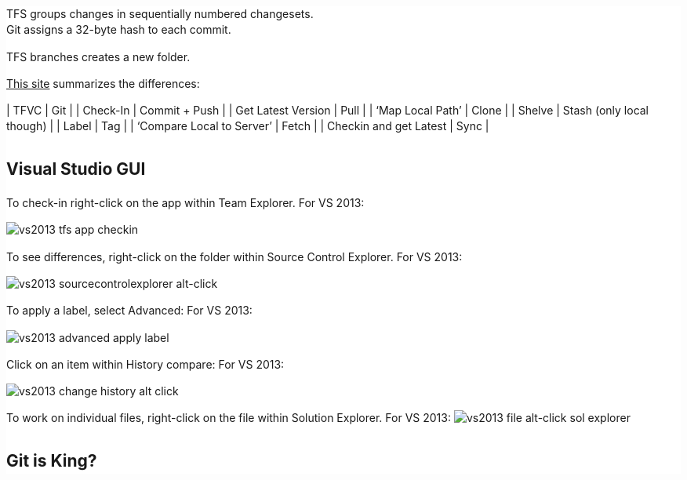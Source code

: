 TFS groups changes in sequentially numbered changesets.<br />
Git assigns a 32-byte hash to each commit.

TFS branches creates a new folder.

<a target="_blank" href="https://johanleino.wordpress.com/2013/09/18/tfs-vs-git-or-is-it-tfs-with-git/">
This site</a> summarizes the differences:

| TFVC | Git |
| Check-In | Commit + Push |
| Get Latest Version | Pull |
| ‘Map Local Path’ | Clone |
| Shelve | Stash (only local though) |
| Label | Tag |
| ‘Compare Local to Server’ | Fetch |
| Checkin and get Latest | Sync |


## Visual Studio GUI

To check-in right-click on the app within Team Explorer.
For VS 2013:

<img width="329" alt="vs2013 tfs app checkin" src="https://cloud.githubusercontent.com/assets/300046/14794922/659905da-0ae3-11e6-9d8b-9c074edd4379.png">

To see differences, right-click on the folder within Source Control Explorer.
For VS 2013:

![vs2013 sourcecontrolexplorer alt-click](https://cloud.githubusercontent.com/assets/300046/14795006/babfc7c4-0ae3-11e6-8ad2-004850d4fe91.png)

To apply a label, select Advanced:
For VS 2013:

![vs2013 advanced apply label](https://cloud.githubusercontent.com/assets/300046/14795665/b9d9878e-0ae6-11e6-9199-1f8c27d17635.png)

Click on an item within History compare:
For VS 2013:

![vs2013 change history alt click](https://cloud.githubusercontent.com/assets/300046/14795544/42fe7b9c-0ae6-11e6-8c25-cf22eeb4946f.png)

To work on individual files, right-click on the file within Solution Explorer.
For VS 2013:
![vs2013 file alt-click sol explorer](https://cloud.githubusercontent.com/assets/300046/14795366/6cf3bd32-0ae5-11e6-90d1-3d7768edc37e.png)


## Git is King?
